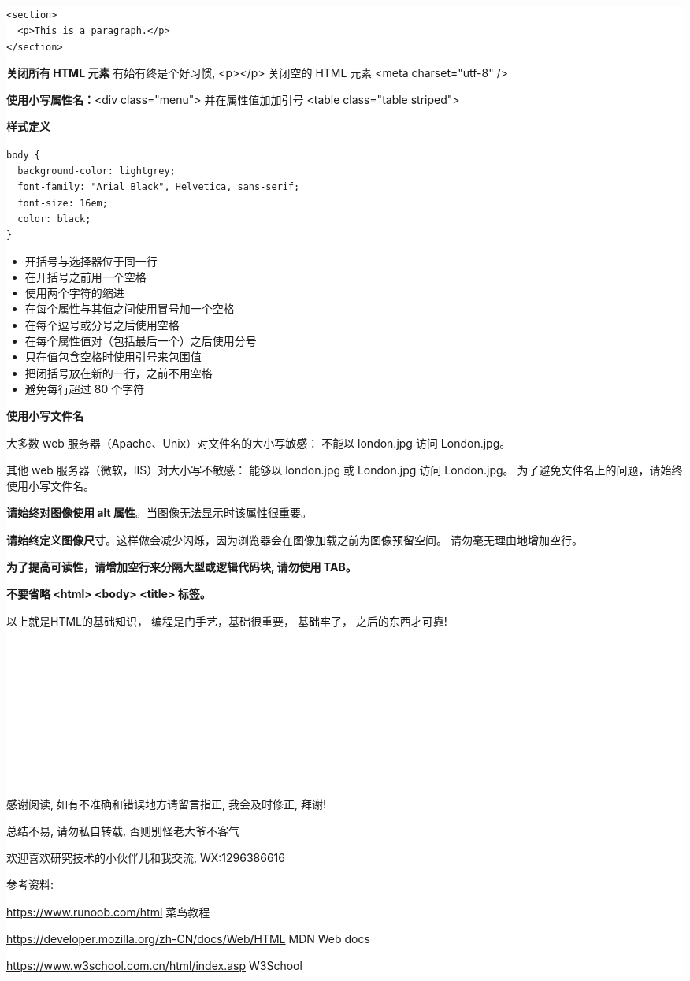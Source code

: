     <section> 
      <p>This is a paragraph.</p>
    </section>

**关闭所有 HTML 元素**
有始有终是个好习惯, \<p>\</p>
关闭空的 HTML 元素
\<meta charset="utf-8" />

**使用小写属性名：**\<div class="menu"> 并在属性值加加引号 \<table class="table striped">


**样式定义**

    body {
      background-color: lightgrey;
      font-family: "Arial Black", Helvetica, sans-serif;
      font-size: 16em;
      color: black;
    }
    
- 开括号与选择器位于同一行
- 在开括号之前用一个空格
- 使用两个字符的缩进
- 在每个属性与其值之间使用冒号加一个空格
- 在每个逗号或分号之后使用空格
- 在每个属性值对（包括最后一个）之后使用分号
- 只在值包含空格时使用引号来包围值
- 把闭括号放在新的一行，之前不用空格
- 避免每行超过 80 个字符

**使用小写文件名**

大多数 web 服务器（Apache、Unix）对文件名的大小写敏感：
不能以 london.jpg 访问 London.jpg。

其他 web 服务器（微软，IIS）对大小写不敏感：
能够以 london.jpg 或 London.jpg 访问 London.jpg。
为了避免文件名上的问题，请始终使用小写文件名。

**请始终对图像使用 alt 属性**。当图像无法显示时该属性很重要。

**请始终定义图像尺寸**。这样做会减少闪烁，因为浏览器会在图像加载之前为图像预留空间。
请勿毫无理由地增加空行。

**为了提高可读性，请增加空行来分隔大型或逻辑代码块, 请勿使用 TAB。**

**不要省略 \<html>  \<body> \<title> 标签。**

以上就是HTML的基础知识， 编程是门手艺，基础很重要， 基础牢了， 之后的东西才可靠!
<hr/>

<br/><br/><br/><br/><br/><br/><br/><br/><br/>
感谢阅读, 如有不准确和错误地方请留言指正, 我会及时修正, 拜谢!

总结不易, 请勿私自转载, 否则别怪老大爷不客气

欢迎喜欢研究技术的小伙伴儿和我交流, WX:1296386616


参考资料:

https://www.runoob.com/html   菜鸟教程

https://developer.mozilla.org/zh-CN/docs/Web/HTML   MDN Web docs

https://www.w3school.com.cn/html/index.asp  W3School
